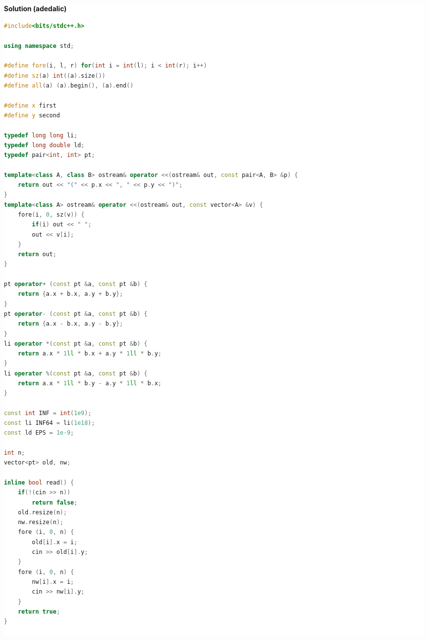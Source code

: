  **Solution (adedalic)**
```cpp
#include<bits/stdc++.h>
 
using namespace std;
 
#define fore(i, l, r) for(int i = int(l); i < int(r); i++)
#define sz(a) int((a).size())
#define all(a) (a).begin(), (a).end()
 
#define x first
#define y second
 
typedef long long li;
typedef long double ld;
typedef pair<int, int> pt;
 
template<class A, class B> ostream& operator <<(ostream& out, const pair<A, B> &p) {
	return out << "(" << p.x << ", " << p.y << ")";
}
template<class A> ostream& operator <<(ostream& out, const vector<A> &v) {
	fore(i, 0, sz(v)) {
		if(i) out << " ";
		out << v[i];
	}
	return out;
}
 
pt operator+ (const pt &a, const pt &b) {
	return {a.x + b.x, a.y + b.y};
}
pt operator- (const pt &a, const pt &b) {
	return {a.x - b.x, a.y - b.y};
}
li operator *(const pt &a, const pt &b) {
	return a.x * 1ll * b.x + a.y * 1ll * b.y;
}
li operator %(const pt &a, const pt &b) {
	return a.x * 1ll * b.y - a.y * 1ll * b.x;
}
 
const int INF = int(1e9);
const li INF64 = li(1e18);
const ld EPS = 1e-9;
 
int n;
vector<pt> old, nw;
 
inline bool read() {
	if(!(cin >> n))
		return false;
	old.resize(n);
	nw.resize(n);
	fore (i, 0, n) {
		old[i].x = i;
		cin >> old[i].y;
	}
	fore (i, 0, n) {
		nw[i].x = i;
		cin >> nw[i].y;
	}
	return true;
}
 
```